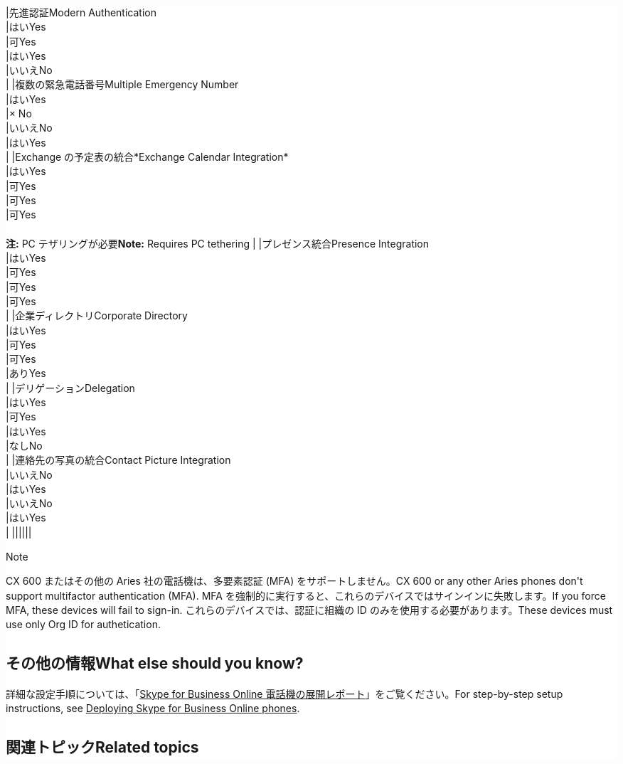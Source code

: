 |<span data-ttu-id="d281c-224">先進認証</span><span class="sxs-lookup"><span data-stu-id="d281c-224">Modern Authentication</span></span>  <br/> |<span data-ttu-id="d281c-225">はい</span><span class="sxs-lookup"><span data-stu-id="d281c-225">Yes</span></span>  <br/> |<span data-ttu-id="d281c-226">可</span><span class="sxs-lookup"><span data-stu-id="d281c-226">Yes</span></span>  <br/> |<span data-ttu-id="d281c-227">はい</span><span class="sxs-lookup"><span data-stu-id="d281c-227">Yes</span></span>  <br/> |<span data-ttu-id="d281c-228">いいえ</span><span class="sxs-lookup"><span data-stu-id="d281c-228">No</span></span>  <br/> |
|<span data-ttu-id="d281c-229">複数の緊急電話番号</span><span class="sxs-lookup"><span data-stu-id="d281c-229">Multiple Emergency Number</span></span>  <br/> |<span data-ttu-id="d281c-230">はい</span><span class="sxs-lookup"><span data-stu-id="d281c-230">Yes</span></span>  <br/> |<span data-ttu-id="d281c-231">×  </span><span class="sxs-lookup"><span data-stu-id="d281c-231">No</span></span>  <br/> |<span data-ttu-id="d281c-232">いいえ</span><span class="sxs-lookup"><span data-stu-id="d281c-232">No</span></span>  <br/> |<span data-ttu-id="d281c-233">はい</span><span class="sxs-lookup"><span data-stu-id="d281c-233">Yes</span></span>  <br/> |
|<span data-ttu-id="d281c-234">Exchange の予定表の統合\*</span><span class="sxs-lookup"><span data-stu-id="d281c-234">Exchange Calendar Integration\*</span></span>  <br/> |<span data-ttu-id="d281c-235">はい</span><span class="sxs-lookup"><span data-stu-id="d281c-235">Yes</span></span>  <br/> |<span data-ttu-id="d281c-236">可</span><span class="sxs-lookup"><span data-stu-id="d281c-236">Yes</span></span>  <br/> |<span data-ttu-id="d281c-237">可</span><span class="sxs-lookup"><span data-stu-id="d281c-237">Yes</span></span>  <br/> |<span data-ttu-id="d281c-238">可</span><span class="sxs-lookup"><span data-stu-id="d281c-238">Yes</span></span>  <br/> <br/> <span data-ttu-id="d281c-239">**注:** PC テザリングが必要</span><span class="sxs-lookup"><span data-stu-id="d281c-239">**Note:** Requires PC tethering</span></span>           |
|<span data-ttu-id="d281c-240">プレゼンス統合</span><span class="sxs-lookup"><span data-stu-id="d281c-240">Presence Integration</span></span>  <br/> |<span data-ttu-id="d281c-241">はい</span><span class="sxs-lookup"><span data-stu-id="d281c-241">Yes</span></span>  <br/> |<span data-ttu-id="d281c-242">可</span><span class="sxs-lookup"><span data-stu-id="d281c-242">Yes</span></span>  <br/> |<span data-ttu-id="d281c-243">可</span><span class="sxs-lookup"><span data-stu-id="d281c-243">Yes</span></span>  <br/> |<span data-ttu-id="d281c-244">可</span><span class="sxs-lookup"><span data-stu-id="d281c-244">Yes</span></span>  <br/> |
|<span data-ttu-id="d281c-245">企業ディレクトリ</span><span class="sxs-lookup"><span data-stu-id="d281c-245">Corporate Directory</span></span>  <br/> |<span data-ttu-id="d281c-246">はい</span><span class="sxs-lookup"><span data-stu-id="d281c-246">Yes</span></span>  <br/> |<span data-ttu-id="d281c-247">可</span><span class="sxs-lookup"><span data-stu-id="d281c-247">Yes</span></span>  <br/> |<span data-ttu-id="d281c-248">可</span><span class="sxs-lookup"><span data-stu-id="d281c-248">Yes</span></span>  <br/> |<span data-ttu-id="d281c-249">あり</span><span class="sxs-lookup"><span data-stu-id="d281c-249">Yes</span></span>  <br/> |
|<span data-ttu-id="d281c-250">デリゲーション</span><span class="sxs-lookup"><span data-stu-id="d281c-250">Delegation</span></span>  <br/> |<span data-ttu-id="d281c-251">はい</span><span class="sxs-lookup"><span data-stu-id="d281c-251">Yes</span></span>  <br/> |<span data-ttu-id="d281c-252">可</span><span class="sxs-lookup"><span data-stu-id="d281c-252">Yes</span></span>  <br/> |<span data-ttu-id="d281c-253">はい</span><span class="sxs-lookup"><span data-stu-id="d281c-253">Yes</span></span>  <br/> |<span data-ttu-id="d281c-254">なし</span><span class="sxs-lookup"><span data-stu-id="d281c-254">No</span></span>  <br/> |
|<span data-ttu-id="d281c-255">連絡先の写真の統合</span><span class="sxs-lookup"><span data-stu-id="d281c-255">Contact Picture Integration</span></span>  <br/> |<span data-ttu-id="d281c-256">いいえ</span><span class="sxs-lookup"><span data-stu-id="d281c-256">No</span></span>  <br/> |<span data-ttu-id="d281c-257">はい</span><span class="sxs-lookup"><span data-stu-id="d281c-257">Yes</span></span>  <br/> |<span data-ttu-id="d281c-258">いいえ</span><span class="sxs-lookup"><span data-stu-id="d281c-258">No</span></span>  <br/> |<span data-ttu-id="d281c-259">はい</span><span class="sxs-lookup"><span data-stu-id="d281c-259">Yes</span></span>  <br/> |
||||||

     
> [!NOTE]
> <span data-ttu-id="d281c-260">CX 600 またはその他の Aries 社の電話機は、多要素認証 (MFA) をサポートしません。</span><span class="sxs-lookup"><span data-stu-id="d281c-260">CX 600 or any other Aries phones don't support multifactor authentication (MFA).</span></span> <span data-ttu-id="d281c-261">MFA を強制的に実行すると、これらのデバイスではサインインに失敗します。</span><span class="sxs-lookup"><span data-stu-id="d281c-261">If you force MFA, these devices will fail to sign-in.</span></span> <span data-ttu-id="d281c-262">これらのデバイスでは、認証に組織の ID のみを使用する必要があります。</span><span class="sxs-lookup"><span data-stu-id="d281c-262">These devices must use only Org ID for authetication.</span></span>
 
## <a name="what-else-should-you-know"></a><span data-ttu-id="d281c-263">その他の情報</span><span class="sxs-lookup"><span data-stu-id="d281c-263">What else should you know?</span></span>
<span data-ttu-id="d281c-264">詳細な設定手順については、「[Skype for Business Online 電話機の展開レポート](deploying-skype-for-business-online-phones.md)」をご覧ください。</span><span class="sxs-lookup"><span data-stu-id="d281c-264">For step-by-step setup instructions, see [Deploying Skype for Business Online phones](deploying-skype-for-business-online-phones.md).</span></span>

## <a name="related-topics"></a><span data-ttu-id="d281c-265">関連トピック</span><span class="sxs-lookup"><span data-stu-id="d281c-265">Related topics</span></span>